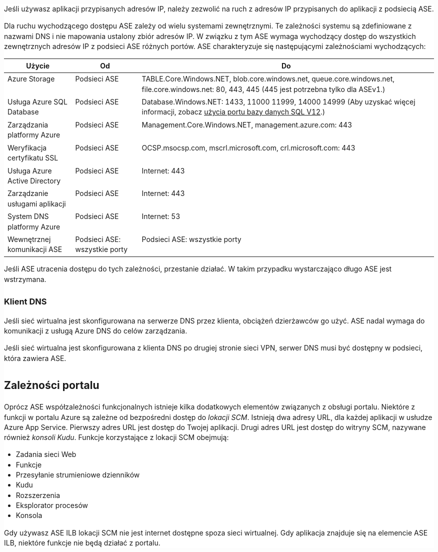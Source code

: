 Jeśli używasz aplikacji przypisanych adresów IP, należy zezwolić na ruch z adresów IP przypisanych do aplikacji z podsiecią ASE.

Dla ruchu wychodzącego dostępu ASE zależy od wielu systemami zewnętrznymi. Te zależności systemu są zdefiniowane z nazwami DNS i nie mapowania ustalony zbiór adresów IP. W związku z tym ASE wymaga wychodzący dostęp do wszystkich zewnętrznych adresów IP z podsieci ASE różnych portów. ASE charakteryzuje się następującymi zależnościami wychodzących:

| Użycie | Od | Do |
|-----|------|----|
| Azure Storage | Podsieci ASE | TABLE.Core.Windows.NET, blob.core.windows.net, queue.core.windows.net, file.core.windows.net: 80, 443, 445 (445 jest potrzebna tylko dla ASEv1.) |
| Usługa Azure SQL Database | Podsieci ASE | Database.Windows.NET: 1433, 11000 11999, 14000 14999 (Aby uzyskać więcej informacji, zobacz [użycia portu bazy danych SQL V12](../../sql-database/sql-database-develop-direct-route-ports-adonet-v12.md).)|
| Zarządzania platformy Azure | Podsieci ASE | Management.Core.Windows.NET, management.azure.com: 443 
| Weryfikacja certyfikatu SSL |  Podsieci ASE            |  OCSP.msocsp.com, mscrl.microsoft.com, crl.microsoft.com: 443
| Usługa Azure Active Directory        | Podsieci ASE            |  Internet: 443
| Zarządzanie usługami aplikacji        | Podsieci ASE            |  Internet: 443
| System DNS platformy Azure                     | Podsieci ASE            |  Internet: 53
| Wewnętrznej komunikacji ASE    | Podsieci ASE: wszystkie porty |  Podsieci ASE: wszystkie porty

Jeśli ASE utracenia dostępu do tych zależności, przestanie działać. W takim przypadku wystarczająco długo ASE jest wstrzymana.

### <a name="customer-dns"></a>Klient DNS ###

Jeśli sieć wirtualna jest skonfigurowana na serwerze DNS przez klienta, obciążeń dzierżawców go użyć. ASE nadal wymaga do komunikacji z usługą Azure DNS do celów zarządzania. 

Jeśli sieć wirtualna jest skonfigurowana z klienta DNS po drugiej stronie sieci VPN, serwer DNS musi być dostępny w podsieci, która zawiera ASE.

<a name="portaldep"></a>

## <a name="portal-dependencies"></a>Zależności portalu ##

Oprócz ASE współzależności funkcjonalnych istnieje kilka dodatkowych elementów związanych z obsługi portalu. Niektóre z funkcji w portalu Azure są zależne od bezpośredni dostęp do _lokacji SCM_. Istnieją dwa adresy URL, dla każdej aplikacji w usłudze Azure App Service. Pierwszy adres URL jest dostęp do Twojej aplikacji. Drugi adres URL jest dostęp do witryny SCM, nazywane również _konsoli Kudu_. Funkcje korzystające z lokacji SCM obejmują:

-   Zadania sieci Web
-   Funkcje
-   Przesyłanie strumieniowe dzienników
-   Kudu
-   Rozszerzenia
-   Eksplorator procesów
-   Konsola

Gdy używasz ASE ILB lokacji SCM nie jest internet dostępne spoza sieci wirtualnej. Gdy aplikacja znajduje się na elemencie ASE ILB, niektóre funkcje nie będą działać z portalu.  
